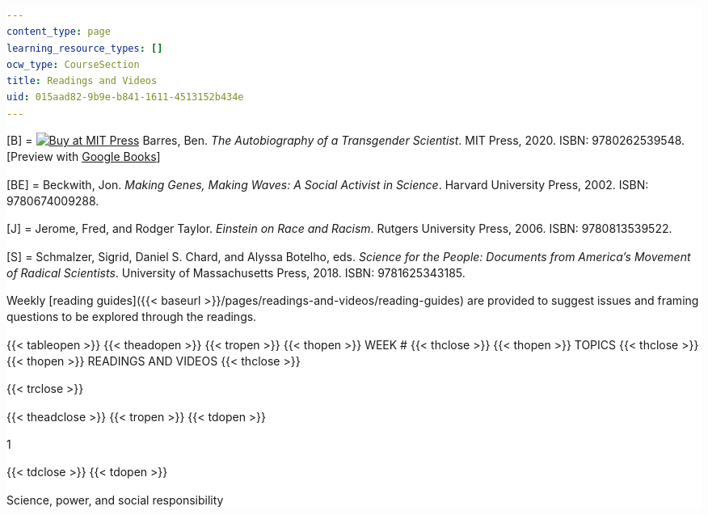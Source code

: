 ```yaml
---
content_type: page
learning_resource_types: []
ocw_type: CourseSection
title: Readings and Videos
uid: 015aad82-9b9e-b841-1611-4513152b434e
---
```


\[B\] = [![Buy at MIT Press](/images/mp_logo.gif)](https://mitpress.mit.edu/9780262539548) Barres, Ben. _The Autobiography of a Transgender Scientist_. MIT Press, 2020. ISBN: 9780262539548. \[Preview with [Google Books](https://www.google.com/books/edition/The_Autobiography_of_a_Transgender_Scien/tYl1DwAAQBAJ?hl=en&gbpv=1&dq=The+Autobiography+of+a+Transgender+Scientist&printsec=frontcover)\]

\[BE\] = Beckwith, Jon. _Making Genes, Making Waves: A Social Activist in Science_. Harvard University Press, 2002. ISBN: 9780674009288. 

\[J\] = Jerome, Fred, and Rodger Taylor. _Einstein on Race and Racism_. Rutgers University Press, 2006. ISBN: 9780813539522. 

\[S\] = Schmalzer, Sigrid, Daniel S. Chard, and Alyssa Botelho, eds. _Science for the People: Documents from America’s Movement of Radical Scientists_. University of Massachusetts Press, 2018. ISBN: 9781625343185. 

Weekly [reading guides]({{< baseurl >}}/pages/readings-and-videos/reading-guides) are provided to suggest issues and framing questions to be explored through the readings.

{{< tableopen >}}
{{< theadopen >}}
{{< tropen >}}
{{< thopen >}}
WEEK #
{{< thclose >}}
{{< thopen >}}
TOPICS
{{< thclose >}}
{{< thopen >}}
READINGS AND VIDEOS
{{< thclose >}}

{{< trclose >}}

{{< theadclose >}}
{{< tropen >}}
{{< tdopen >}}


1


{{< tdclose >}}
{{< tdopen >}}


Science, power, and social responsibility


